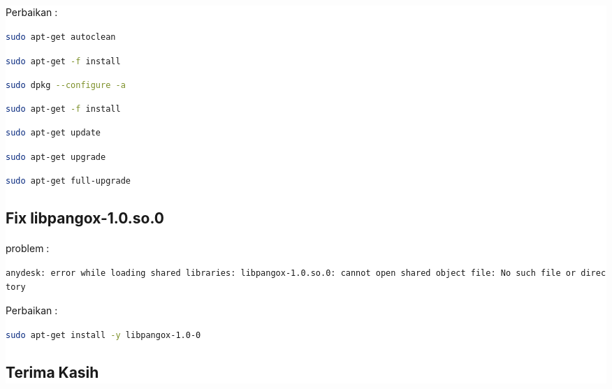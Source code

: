 Perbaikan :

```sh
sudo apt-get autoclean
```

```sh
sudo apt-get -f install
```

```sh
sudo dpkg --configure -a
```

```sh
sudo apt-get -f install
```

```sh
sudo apt-get update
```

```sh
sudo apt-get upgrade
```

```sh
sudo apt-get full-upgrade
```

## Fix libpangox-1.0.so.0

problem :

```bash
anydesk: error while loading shared libraries: libpangox-1.0.so.0: cannot open shared object file: No such file or directory
```

Perbaikan :

```sh
sudo apt-get install -y libpangox-1.0-0
```

## Terima Kasih
